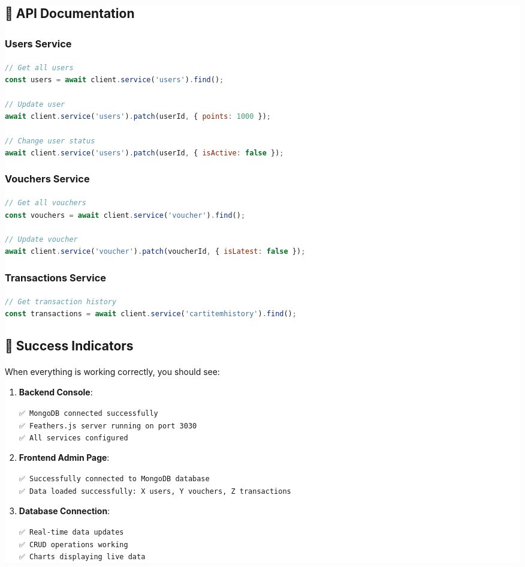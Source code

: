 ## 📝 API Documentation

### Users Service
```javascript
// Get all users
const users = await client.service('users').find();

// Update user
await client.service('users').patch(userId, { points: 1000 });

// Change user status
await client.service('users').patch(userId, { isActive: false });
```

### Vouchers Service
```javascript
// Get all vouchers
const vouchers = await client.service('voucher').find();

// Update voucher
await client.service('voucher').patch(voucherId, { isLatest: false });
```

### Transactions Service
```javascript
// Get transaction history
const transactions = await client.service('cartitemhistory').find();
```

## 🎯 Success Indicators

When everything is working correctly, you should see:

1. **Backend Console**:
   ```
   ✅ MongoDB connected successfully
   ✅ Feathers.js server running on port 3030
   ✅ All services configured
   ```

2. **Frontend Admin Page**:
   ```
   ✅ Successfully connected to MongoDB database
   ✅ Data loaded successfully: X users, Y vouchers, Z transactions
   ```

3. **Database Connection**:
   ```
   ✅ Real-time data updates
   ✅ CRUD operations working
   ✅ Charts displaying live data
   ```
